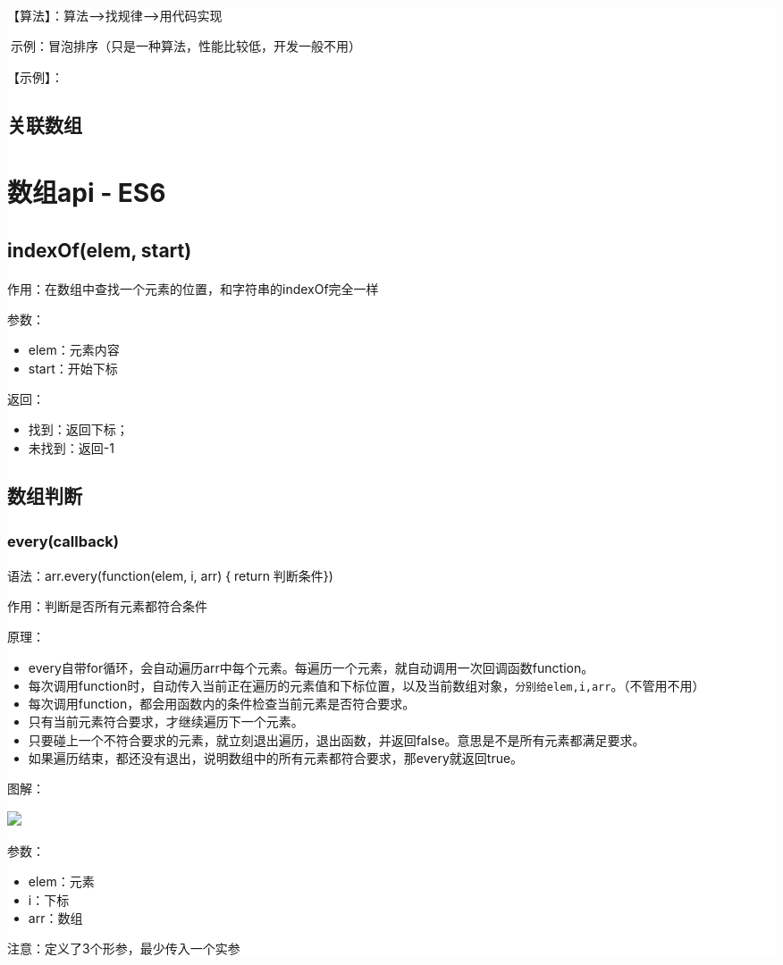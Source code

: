 【算法】：算法-->找规律-->用代码实现

​	示例：冒泡排序（只是一种算法，性能比较低，开发一般不用）

【示例】：



## 关联数组



# 数组api - ES6

## indexOf(elem, start)

作用：在数组中查找一个元素的位置，和字符串的indexOf完全一样

参数：

- elem：元素内容
- start：开始下标

返回：

- 找到：返回下标；
- 未找到：返回-1

## 数组判断

### every(callback)

语法：arr.every(function(elem, i, arr) { return 判断条件})

作用：判断是否所有元素都符合条件

原理：

- every自带for循环，会自动遍历arr中每个元素。每遍历一个元素，就自动调用一次回调函数function。
- 每次调用function时，自动传入当前正在遍历的元素值和下标位置，以及当前数组对象，`分别给elem,i,arr`。（不管用不用）
- 每次调用function，都会用函数内的条件检查当前元素是否符合要求。
- 只有当前元素符合要求，才继续遍历下一个元素。
- 只要碰上一个不符合要求的元素，就立刻退出遍历，退出函数，并返回false。意思是不是所有元素都满足要求。
- 如果遍历结束，都还没有退出，说明数组中的所有元素都符合要求，那every就返回true。

图解：

![](C:/Users/hd/Desktop/notes/notes/img/js/every.png)

参数：

- elem：元素
- i：下标
- arr：数组

注意：定义了3个形参，最少传入一个实参
